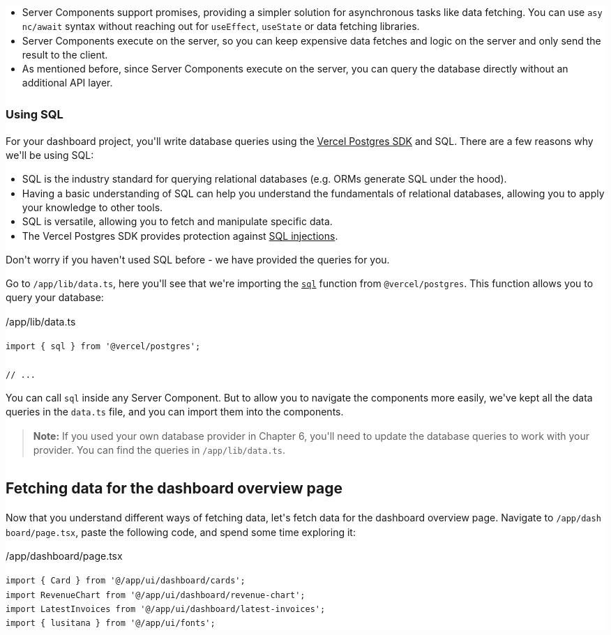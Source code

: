   * Server Components support promises, providing a simpler solution for asynchronous tasks like data fetching. You can use `async/await` syntax without reaching out for `useEffect`, `useState` or data fetching libraries.
  * Server Components execute on the server, so you can keep expensive data fetches and logic on the server and only send the result to the client.
  * As mentioned before, since Server Components execute on the server, you can query the database directly without an additional API layer.

### Using SQL

For your dashboard project, you'll write database queries using the [Vercel
Postgres SDK](https://vercel.com/docs/storage/vercel-postgres/sdk) and SQL.
There are a few reasons why we'll be using SQL:

  * SQL is the industry standard for querying relational databases (e.g. ORMs generate SQL under the hood).
  * Having a basic understanding of SQL can help you understand the fundamentals of relational databases, allowing you to apply your knowledge to other tools.
  * SQL is versatile, allowing you to fetch and manipulate specific data.
  * The Vercel Postgres SDK provides protection against [SQL injections](https://vercel.com/docs/storage/vercel-postgres/sdk#preventing-sql-injections).

Don't worry if you haven't used SQL before - we have provided the queries for
you.

Go to `/app/lib/data.ts`, here you'll see that we're importing the
[`sql`](https://vercel.com/docs/storage/vercel-postgres/sdk#sql) function from
`@vercel/postgres`. This function allows you to query your database:

/app/lib/data.ts

    
    
    import { sql } from '@vercel/postgres';
     
    // ...

You can call `sql` inside any Server Component. But to allow you to navigate
the components more easily, we've kept all the data queries in the `data.ts`
file, and you can import them into the components.

> **Note:** If you used your own database provider in Chapter 6, you'll need
> to update the database queries to work with your provider. You can find the
> queries in `/app/lib/data.ts`.

## Fetching data for the dashboard overview page

Now that you understand different ways of fetching data, let's fetch data for
the dashboard overview page. Navigate to `/app/dashboard/page.tsx`, paste the
following code, and spend some time exploring it:

/app/dashboard/page.tsx

    
    
    import { Card } from '@/app/ui/dashboard/cards';
    import RevenueChart from '@/app/ui/dashboard/revenue-chart';
    import LatestInvoices from '@/app/ui/dashboard/latest-invoices';
    import { lusitana } from '@/app/ui/fonts';
     